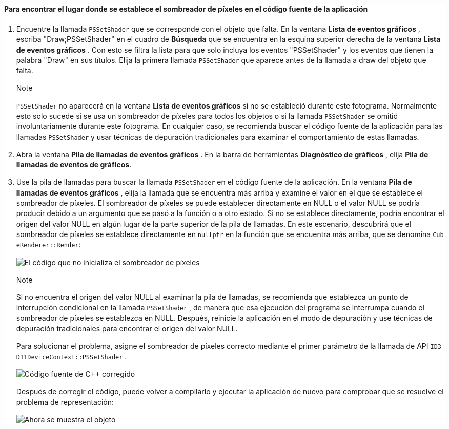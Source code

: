#### <a name="to-find-where-the-pixel-shader-is-set-in-your-apps-source-code"></a>Para encontrar el lugar donde se establece el sombreador de píxeles en el código fuente de la aplicación

1. Encuentre la llamada `PSSetShader` que se corresponde con el objeto que falta. En la ventana **Lista de eventos gráficos** , escriba "Draw;PSSetShader" en el cuadro de **Búsqueda** que se encuentra en la esquina superior derecha de la ventana **Lista de eventos gráficos** . Con esto se filtra la lista para que solo incluya los eventos "PSSetShader" y los eventos que tienen la palabra "Draw" en sus títulos. Elija la primera llamada `PSSetShader` que aparece antes de la llamada a draw del objeto que falta.

   > [!NOTE]
   > `PSSetShader` no aparecerá en la ventana **Lista de eventos gráficos** si no se estableció durante este fotograma. Normalmente esto solo sucede si se usa un sombreador de píxeles para todos los objetos o si la llamada `PSSetShader` se omitió involuntariamente durante este fotograma. En cualquier caso, se recomienda buscar el código fuente de la aplicación para las llamadas `PSSetShader` y usar técnicas de depuración tradicionales para examinar el comportamiento de estas llamadas.

2. Abra la ventana **Pila de llamadas de eventos gráficos** . En la barra de herramientas **Diagnóstico de gráficos** , elija **Pila de llamadas de eventos de gráficos**.

3. Use la pila de llamadas para buscar la llamada `PSSetShader` en el código fuente de la aplicación. En la ventana **Pila de llamadas de eventos gráficos** , elija la llamada que se encuentra más arriba y examine el valor en el que se establece el sombreador de píxeles. El sombreador de píxeles se puede establecer directamente en NULL o el valor NULL se podría producir debido a un argumento que se pasó a la función o a otro estado. Si no se establece directamente, podría encontrar el origen del valor NULL en algún lugar de la parte superior de la pila de llamadas. En este escenario, descubrirá que el sombreador de píxeles se establece directamente en `nullptr` en la función que se encuentra más arriba, que se denomina `CubeRenderer::Render`:

    ![El código que no inicializa el sombreador de píxeles](media/gfx_diag_demo_misconfigured_pipeline_step_5.png "gfx_diag_demo_misconfigured_pipeline_step_5")

   > [!NOTE]
   > Si no encuentra el origen del valor NULL al examinar la pila de llamadas, se recomienda que establezca un punto de interrupción condicional en la llamada `PSSetShader` , de manera que esa ejecución del programa se interrumpa cuando el sombreador de píxeles se establezca en NULL. Después, reinicie la aplicación en el modo de depuración y use técnicas de depuración tradicionales para encontrar el origen del valor NULL.

   Para solucionar el problema, asigne el sombreador de píxeles correcto mediante el primer parámetro de la llamada de API `ID3D11DeviceContext::PSSetShader` .

   ![Código fuente de C++ corregido](media/gfx_diag_demo_misconfigured_pipeline_step_6.png "gfx_diag_demo_misconfigured_pipeline_step_6")

   Después de corregir el código, puede volver a compilarlo y ejecutar la aplicación de nuevo para comprobar que se resuelve el problema de representación:

   ![Ahora se muestra el objeto](media/gfx_diag_demo_misconfigured_pipeline_resolution.jpg "gfx_diag_demo_misconfigured_pipeline_resolution")